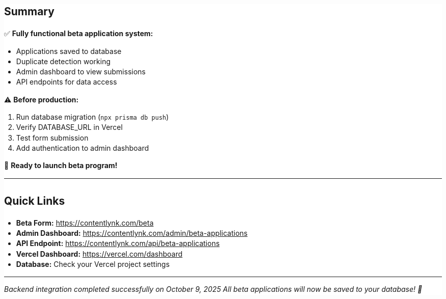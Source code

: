 
## Summary

✅ **Fully functional beta application system:**
- Applications saved to database
- Duplicate detection working
- Admin dashboard to view submissions
- API endpoints for data access

⚠️ **Before production:**
1. Run database migration (`npx prisma db push`)
2. Verify DATABASE_URL in Vercel
3. Test form submission
4. Add authentication to admin dashboard

🎯 **Ready to launch beta program!**

---

## Quick Links

- **Beta Form:** https://contentlynk.com/beta
- **Admin Dashboard:** https://contentlynk.com/admin/beta-applications
- **API Endpoint:** https://contentlynk.com/api/beta-applications
- **Vercel Dashboard:** https://vercel.com/dashboard
- **Database:** Check your Vercel project settings

---

*Backend integration completed successfully on October 9, 2025*
*All beta applications will now be saved to your database! 🎉*
